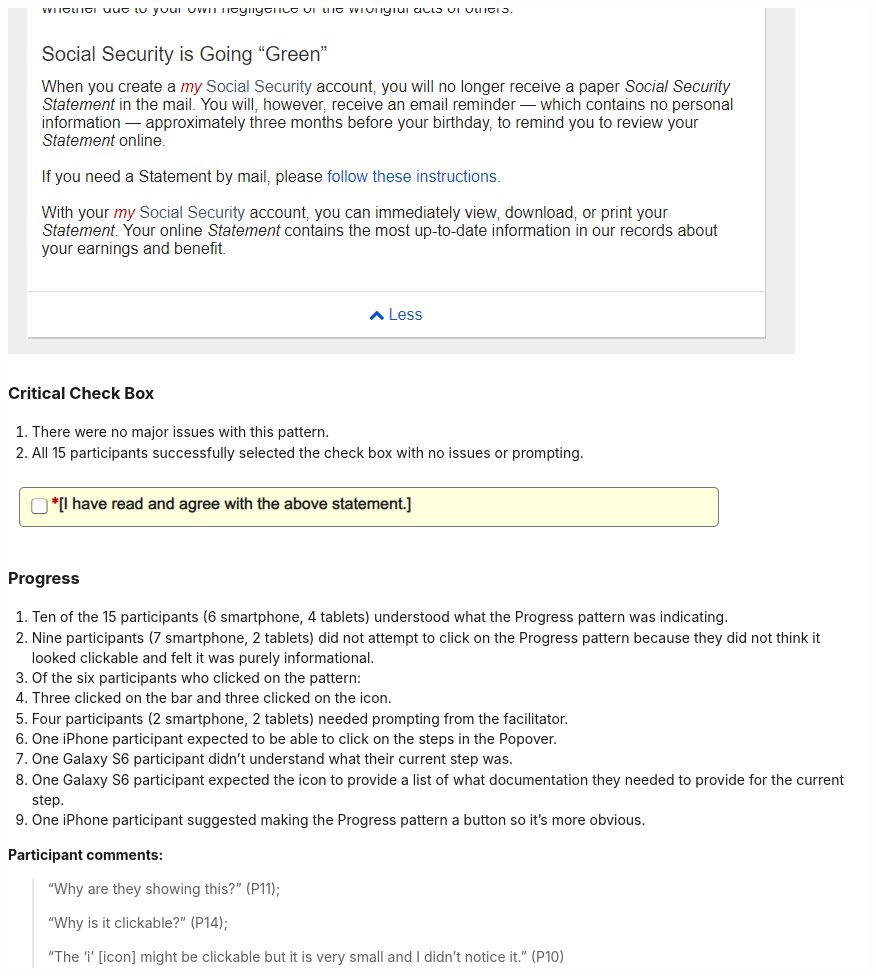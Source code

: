 ![Container Show/Hide Open](./screenshots/round-11/02-container-show-hide-open.png)

### **Critical Check Box**

1. There were no major issues with this pattern.
2. All 15 participants successfully selected the check box with no issues or prompting.

![Critical Checkbox](./screenshots/round-11/03-critical-check-box.png)

### **Progress**

1. Ten of the 15 participants (6 smartphone, 4 tablets) understood what the Progress pattern was indicating.
2. Nine participants (7 smartphone, 2 tablets) did not attempt to click on the Progress pattern because they did not think it looked clickable and felt it was purely informational.
3. Of the six participants who clicked on the pattern:
4. Three clicked on the bar and three clicked on the icon.
5. Four participants (2 smartphone, 2 tablets) needed prompting from the facilitator.
6. One iPhone participant expected to be able to click on the steps in the Popover.
7. One Galaxy S6 participant didn’t understand what their current step was.
8. One Galaxy S6 participant expected the icon to provide a list of what documentation they needed to provide for the current step.
9. One iPhone participant suggested making the Progress pattern a button so it’s more obvious.

**Participant comments:**

> “Why are they showing this?” (P11);
>
>“Why is it clickable?” (P14);
>
>“The ‘i’ [icon] might be clickable but it is very small and I didn’t notice it.” (P10)
